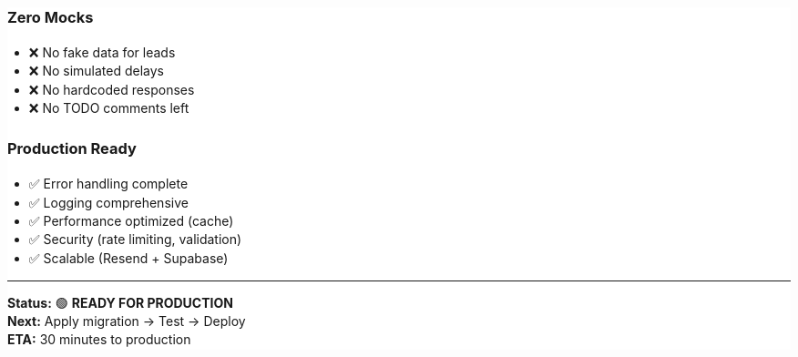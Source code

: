 ### Zero Mocks

- ❌ No fake data for leads
- ❌ No simulated delays
- ❌ No hardcoded responses
- ❌ No TODO comments left

### Production Ready

- ✅ Error handling complete
- ✅ Logging comprehensive
- ✅ Performance optimized (cache)
- ✅ Security (rate limiting, validation)
- ✅ Scalable (Resend + Supabase)

---

**Status:** 🟢 **READY FOR PRODUCTION**  
**Next:** Apply migration → Test → Deploy  
**ETA:** 30 minutes to production
